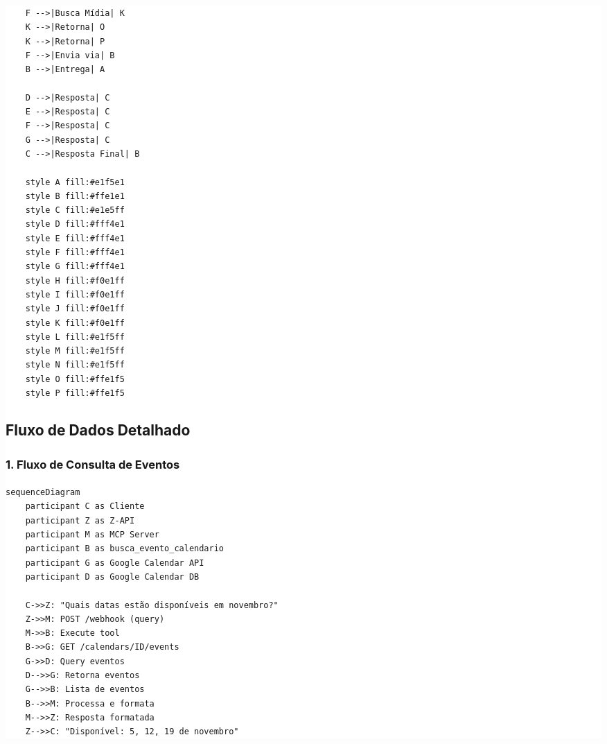 ```mermaid
    F -->|Busca Mídia| K
    K -->|Retorna| O
    K -->|Retorna| P
    F -->|Envia via| B
    B -->|Entrega| A
    
    D -->|Resposta| C
    E -->|Resposta| C
    F -->|Resposta| C
    G -->|Resposta| C
    C -->|Resposta Final| B
    
    style A fill:#e1f5e1
    style B fill:#ffe1e1
    style C fill:#e1e5ff
    style D fill:#fff4e1
    style E fill:#fff4e1
    style F fill:#fff4e1
    style G fill:#fff4e1
    style H fill:#f0e1ff
    style I fill:#f0e1ff
    style J fill:#f0e1ff
    style K fill:#f0e1ff
    style L fill:#e1f5ff
    style M fill:#e1f5ff
    style N fill:#e1f5ff
    style O fill:#ffe1f5
    style P fill:#ffe1f5
```

## Fluxo de Dados Detalhado

### 1. Fluxo de Consulta de Eventos

```mermaid
sequenceDiagram
    participant C as Cliente
    participant Z as Z-API
    participant M as MCP Server
    participant B as busca_evento_calendario
    participant G as Google Calendar API
    participant D as Google Calendar DB
    
    C->>Z: "Quais datas estão disponíveis em novembro?"
    Z->>M: POST /webhook (query)
    M->>B: Execute tool
    B->>G: GET /calendars/ID/events
    G->>D: Query eventos
    D-->>G: Retorna eventos
    G-->>B: Lista de eventos
    B-->>M: Processa e formata
    M-->>Z: Resposta formatada
    Z-->>C: "Disponível: 5, 12, 19 de novembro"
```
